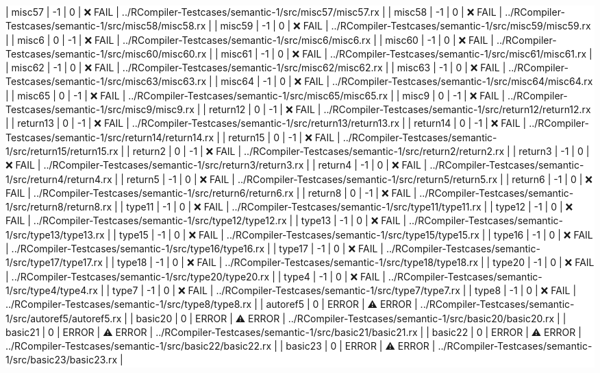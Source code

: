 | misc57 | -1 | 0 | ❌ FAIL | ../RCompiler-Testcases/semantic-1/src/misc57/misc57.rx |
| misc58 | -1 | 0 | ❌ FAIL | ../RCompiler-Testcases/semantic-1/src/misc58/misc58.rx |
| misc59 | -1 | 0 | ❌ FAIL | ../RCompiler-Testcases/semantic-1/src/misc59/misc59.rx |
| misc6 | 0 | -1 | ❌ FAIL | ../RCompiler-Testcases/semantic-1/src/misc6/misc6.rx |
| misc60 | -1 | 0 | ❌ FAIL | ../RCompiler-Testcases/semantic-1/src/misc60/misc60.rx |
| misc61 | -1 | 0 | ❌ FAIL | ../RCompiler-Testcases/semantic-1/src/misc61/misc61.rx |
| misc62 | -1 | 0 | ❌ FAIL | ../RCompiler-Testcases/semantic-1/src/misc62/misc62.rx |
| misc63 | -1 | 0 | ❌ FAIL | ../RCompiler-Testcases/semantic-1/src/misc63/misc63.rx |
| misc64 | -1 | 0 | ❌ FAIL | ../RCompiler-Testcases/semantic-1/src/misc64/misc64.rx |
| misc65 | 0 | -1 | ❌ FAIL | ../RCompiler-Testcases/semantic-1/src/misc65/misc65.rx |
| misc9 | 0 | -1 | ❌ FAIL | ../RCompiler-Testcases/semantic-1/src/misc9/misc9.rx |
| return12 | 0 | -1 | ❌ FAIL | ../RCompiler-Testcases/semantic-1/src/return12/return12.rx |
| return13 | 0 | -1 | ❌ FAIL | ../RCompiler-Testcases/semantic-1/src/return13/return13.rx |
| return14 | 0 | -1 | ❌ FAIL | ../RCompiler-Testcases/semantic-1/src/return14/return14.rx |
| return15 | 0 | -1 | ❌ FAIL | ../RCompiler-Testcases/semantic-1/src/return15/return15.rx |
| return2 | 0 | -1 | ❌ FAIL | ../RCompiler-Testcases/semantic-1/src/return2/return2.rx |
| return3 | -1 | 0 | ❌ FAIL | ../RCompiler-Testcases/semantic-1/src/return3/return3.rx |
| return4 | -1 | 0 | ❌ FAIL | ../RCompiler-Testcases/semantic-1/src/return4/return4.rx |
| return5 | -1 | 0 | ❌ FAIL | ../RCompiler-Testcases/semantic-1/src/return5/return5.rx |
| return6 | -1 | 0 | ❌ FAIL | ../RCompiler-Testcases/semantic-1/src/return6/return6.rx |
| return8 | 0 | -1 | ❌ FAIL | ../RCompiler-Testcases/semantic-1/src/return8/return8.rx |
| type11 | -1 | 0 | ❌ FAIL | ../RCompiler-Testcases/semantic-1/src/type11/type11.rx |
| type12 | -1 | 0 | ❌ FAIL | ../RCompiler-Testcases/semantic-1/src/type12/type12.rx |
| type13 | -1 | 0 | ❌ FAIL | ../RCompiler-Testcases/semantic-1/src/type13/type13.rx |
| type15 | -1 | 0 | ❌ FAIL | ../RCompiler-Testcases/semantic-1/src/type15/type15.rx |
| type16 | -1 | 0 | ❌ FAIL | ../RCompiler-Testcases/semantic-1/src/type16/type16.rx |
| type17 | -1 | 0 | ❌ FAIL | ../RCompiler-Testcases/semantic-1/src/type17/type17.rx |
| type18 | -1 | 0 | ❌ FAIL | ../RCompiler-Testcases/semantic-1/src/type18/type18.rx |
| type20 | -1 | 0 | ❌ FAIL | ../RCompiler-Testcases/semantic-1/src/type20/type20.rx |
| type4 | -1 | 0 | ❌ FAIL | ../RCompiler-Testcases/semantic-1/src/type4/type4.rx |
| type7 | -1 | 0 | ❌ FAIL | ../RCompiler-Testcases/semantic-1/src/type7/type7.rx |
| type8 | -1 | 0 | ❌ FAIL | ../RCompiler-Testcases/semantic-1/src/type8/type8.rx |
| autoref5 | 0 | ERROR | ⚠️ ERROR | ../RCompiler-Testcases/semantic-1/src/autoref5/autoref5.rx |
| basic20 | 0 | ERROR | ⚠️ ERROR | ../RCompiler-Testcases/semantic-1/src/basic20/basic20.rx |
| basic21 | 0 | ERROR | ⚠️ ERROR | ../RCompiler-Testcases/semantic-1/src/basic21/basic21.rx |
| basic22 | 0 | ERROR | ⚠️ ERROR | ../RCompiler-Testcases/semantic-1/src/basic22/basic22.rx |
| basic23 | 0 | ERROR | ⚠️ ERROR | ../RCompiler-Testcases/semantic-1/src/basic23/basic23.rx |